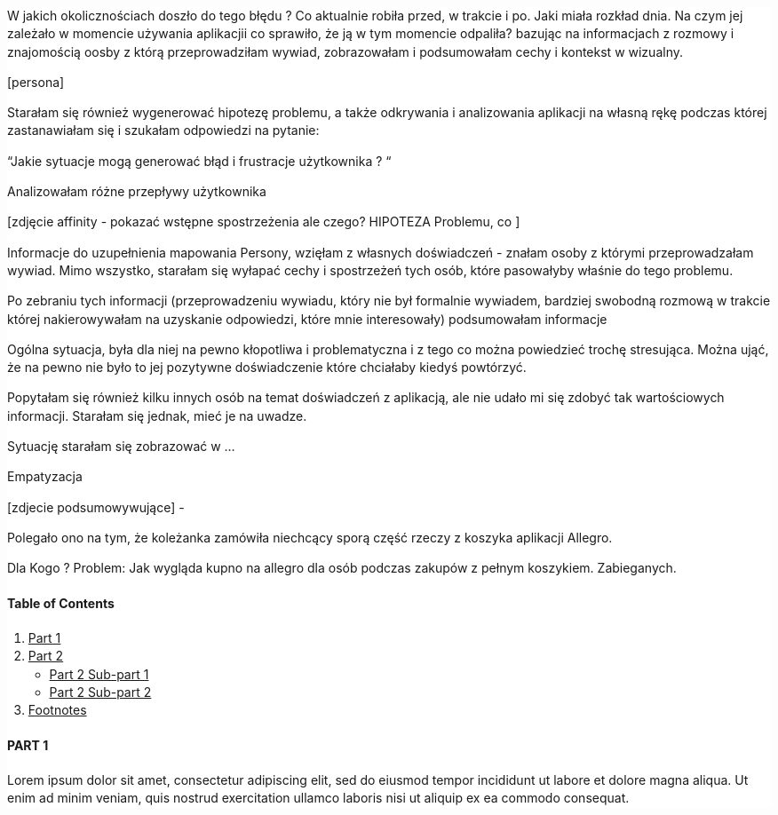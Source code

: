 W jakich okolicznościach doszło do tego błędu ? Co aktualnie robiła przed, w trakcie i po. Jaki miała rozkład dnia. Na czym jej zależało w momencie używania aplikacjii co sprawiło, że ją w tym momencie odpaliła? bazując na informacjach z rozmowy i znajomością oosby z którą przeprowadziłam wywiad, zobrazowałam i podsumowałam cechy i kontekst w wizualny.

[persona]

Starałam się również wygenerować hipotezę problemu, a także odkrywania i analizowania aplikacji na własną rękę podczas której zastanawiałam się i szukałam odpowiedzi na pytanie:

“Jakie sytuacje mogą generować błąd i frustracje użytkownika ? “

Analizowałam różne przepływy użytkownika

[zdjęcie affinity - pokazać wstępne spostrzeżenia ale czego? HIPOTEZA Problemu, co ]

Informacje do uzupełnienia mapowania Persony, wzięłam z własnych doświadczeń - znałam osoby z którymi przeprowadzałam wywiad. Mimo wszystko, starałam się wyłapać cechy i spostrzeżeń tych osób, które pasowałyby właśnie do tego problemu.

Po zebraniu tych informacji (przeprowadzeniu wywiadu, który nie był formalnie wywiadem, bardziej swobodną rozmową w trakcie której nakierowywałam na uzyskanie odpowiedzi, które mnie interesowały) podsumowałam informacje

Ogólna sytuacja, była dla niej na pewno kłopotliwa i problematyczna i z tego co można powiedzieć trochę stresująca. Można ująć, że na pewno nie było to jej pozytywne doświadczenie które chciałaby kiedyś powtórzyć.

Popytałam się również kilku innych osób na temat doświadczeń z aplikacją, ale nie udało mi się zdobyć tak wartościowych informacji. Starałam się jednak, mieć je na uwadze.

Sytuację starałam się zobrazować w …

Empatyzacja

[zdjecie podsumowywujące] -

Polegało ono na tym, że koleżanka zamówiła niechcący sporą część rzeczy z koszyka aplikacji Allegro.

Dla Kogo ? Problem: Jak wygląda kupno na allegro dla osób podczas zakupów z pełnym koszykiem. Zabieganych.
<br />


#### Table of Contents
1. [Part 1](#part-1)
2. [Part 2](#part-2)
    * [Part 2 Sub-part 1](#part-2-sub-part-1)
    * [Part 2 Sub-part 2](#part-2-sub-part-2)
3. [Footnotes](#footnotes)

#### PART 1
Lorem ipsum dolor sit amet, consectetur adipiscing elit, sed do eiusmod tempor incididunt ut labore et dolore magna aliqua. Ut enim ad minim veniam, quis nostrud exercitation ullamco laboris nisi ut aliquip ex ea commodo consequat.
<br />


[^1]: This is a note!